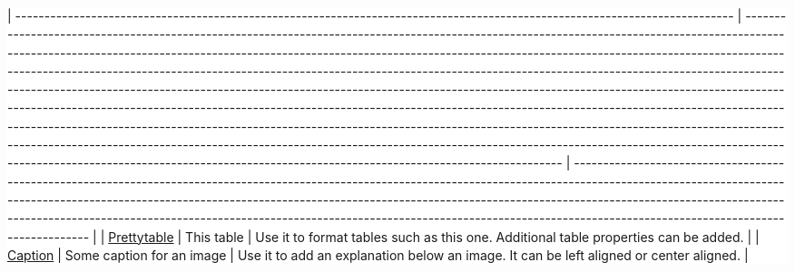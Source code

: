 | --------------------------------------------------------------------------------------------------------------------------- | ------------------------------------------------------------------------------------------------------------------------------------------------------------------------------------------------------------------------------------------------------------------------------------------------------------------------------------------------------------------------------------------------------------------------------------------------------------------------------------------------------------------------------------------------------------------------------------------------------------------------------------------------------------------------------------------------------------------------------------------------------------------------------------------------------------------------------------------------------------------------------------------------------------------------------------------------------------------------------------------------------------------------------------------------------------------------- | ----------------------------------------------------------------------------------------------------------------------------------------------------------------------------------------------------------------------------------------------------------------------------------------------------------------------------------------------------------------------------------------------------------------------------------------------------------------- |
| [Prettytable](/Template:Prettytable "Template:Prettytable")                                                                 | This table                                                                                                                                                                                                                                                                                                                                                                                                                                                                                                                                                                                                                                                                                                                                                                                                                                                                                                                                                                                                                                                                | Use it to format tables such as this one. Additional table properties can be added.                                                                                                                                                                                                                                                                                                                                                                               |
| [Caption](/Template:Caption "Template:Caption")                                                                             | Some caption for an image                                                                                                                                                                                                                                                                                                                                                                                                                                                                                                                                                                                                                                                                                                                                                                                                                                                                                                                                                                                                                                                 | Use it to add an explanation below an image. It can be left aligned or center aligned.                                                                                                                                                                                                                                                                                                                                                                            |